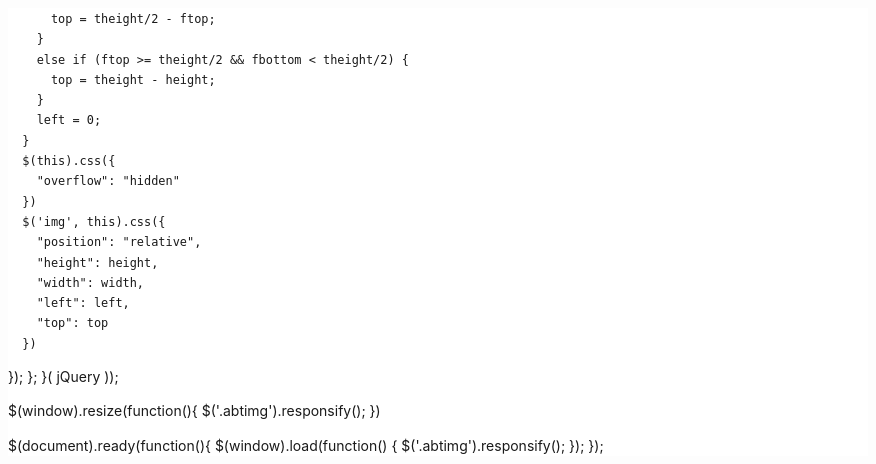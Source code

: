           top = theight/2 - ftop;
        }
        else if (ftop >= theight/2 && fbottom < theight/2) {
          top = theight - height;
        }
        left = 0;
      }
      $(this).css({
        "overflow": "hidden"
      })
      $('img', this).css({
        "position": "relative",
        "height": height,
        "width": width,
        "left": left,
        "top": top
      })
  });
  };
}( jQuery ));


$(window).resize(function(){
  $('.abtimg').responsify();
})

$(document).ready(function(){
    $(window).load(function() {
      $('.abtimg').responsify();
    });
});

    
</script>


<script>
// TABS SHORTCODE

$(function(e) {

	$('.tabs').hide().filter(':first').show();

	$('.tbnav a[data-tabs]').on('click', function () {
		
		$(this).siblings().removeClass('active');
		$('.tabs').hide();

		var tab = $(this).data('tabs');
		$(this).addClass('active');
		$('#' + tab).fadeIn().show()
		$(window).trigger('resize'); ;
	});
    
    
    
    
    $(".tbnav a").click(function(){
        var  cur =$(".tbnav a").index(this);
        var elm = $('.tb:eq('+cur+')');
        elm.addClass("fadeIn");
        setTimeout(function() {
              elm.removeClass("fadeIn");
              $(window).trigger('resize'); 
        }, 220);
    });
